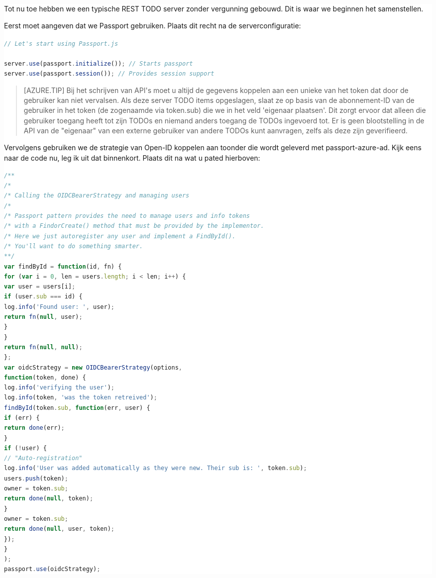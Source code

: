 Tot nu toe hebben we een typische REST TODO server zonder vergunning gebouwd. Dit is waar we beginnen het samenstellen.

Eerst moet aangeven dat we Passport gebruiken. Plaats dit recht na de serverconfiguratie:

```Javascript
// Let's start using Passport.js

server.use(passport.initialize()); // Starts passport
server.use(passport.session()); // Provides session support
```

> [AZURE.TIP]
Bij het schrijven van API's moet u altijd de gegevens koppelen aan een unieke van het token dat door de gebruiker kan niet vervalsen. Als deze server TODO items opgeslagen, slaat ze op basis van de abonnement-ID van de gebruiker in het token (de zogenaamde via token.sub) die we in het veld 'eigenaar plaatsen'. Dit zorgt ervoor dat alleen die gebruiker toegang heeft tot zijn TODOs en niemand anders toegang de TODOs ingevoerd tot. Er is geen blootstelling in de API van de "eigenaar" van een externe gebruiker van andere TODOs kunt aanvragen, zelfs als deze zijn geverifieerd.

Vervolgens gebruiken we de strategie van Open-ID koppelen aan toonder die wordt geleverd met passport-azure-ad. Kijk eens naar de code nu, leg ik uit dat binnenkort. Plaats dit na wat u pated hierboven:

```Javascript
/**
/*
/* Calling the OIDCBearerStrategy and managing users
/*
/* Passport pattern provides the need to manage users and info tokens
/* with a FindorCreate() method that must be provided by the implementor.
/* Here we just autoregister any user and implement a FindById().
/* You'll want to do something smarter.
**/
var findById = function(id, fn) {
for (var i = 0, len = users.length; i < len; i++) {
var user = users[i];
if (user.sub === id) {
log.info('Found user: ', user);
return fn(null, user);
}
}
return fn(null, null);
};
var oidcStrategy = new OIDCBearerStrategy(options,
function(token, done) {
log.info('verifying the user');
log.info(token, 'was the token retreived');
findById(token.sub, function(err, user) {
if (err) {
return done(err);
}
if (!user) {
// "Auto-registration"
log.info('User was added automatically as they were new. Their sub is: ', token.sub);
users.push(token);
owner = token.sub;
return done(null, token);
}
owner = token.sub;
return done(null, user, token);
});
}
);
passport.use(oidcStrategy);
```
